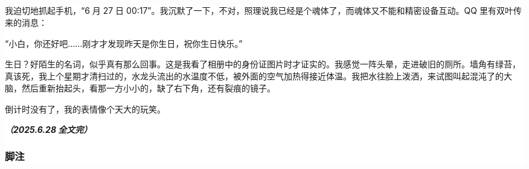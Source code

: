 我迫切地抓起手机，“6 月 27 日 00:17”。我沉默了一下，不对，照理说我已经是个魂体了，而魂体又不能和精密设备互动。QQ 里有双叶传来的消息：

“小白，你还好吧……刚才才发现昨天是你生日，祝你生日快乐。”

生日？好陌生的名词，似乎真有那么回事。这是我看了相册中的身份证图片时才证实的。我感觉一阵头晕，走进破旧的厕所。墙角有绿苔，真该死，我上个星期才清扫过的，水龙头流出的水温度不低，被外面的空气加热得接近体温。我把水往脸上泼洒，来试图叫起混沌了的大脑，然后重新抬起头，看那一方小小的，缺了右下角，还有裂痕的镜子。

倒计时没有了，我的表情像个天大的玩笑。

***（2025.6.28 全文完）***

### 脚注

[^1]: 和制汉字：霧見雙葉。
[^2]: 出自**本杰明·富兰克林**（1706-01-17~1790-04-17）在 1757 年的《穷理查年鉴》。原文为“Three removes are as bad as a fire.”。
